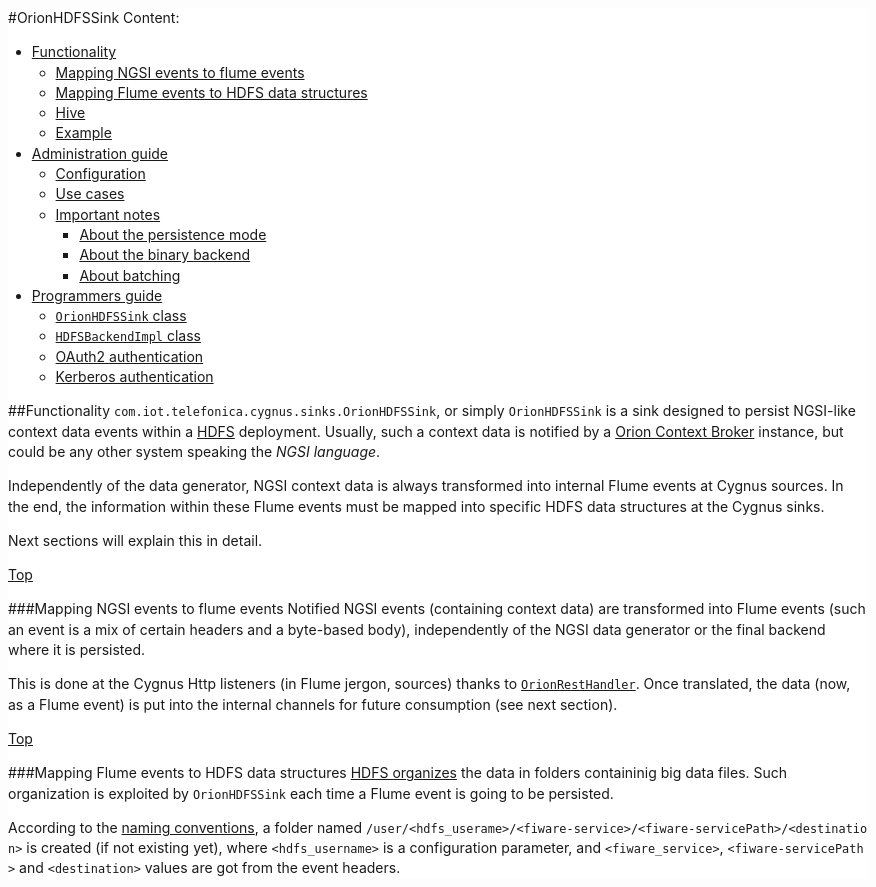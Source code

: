 #<a name="top"></a>OrionHDFSSink
Content:

* [Functionality](#section1)
    * [Mapping NGSI events to flume events](#section1.1)
    * [Mapping Flume events to HDFS data structures](#section1.2)
    * [Hive](#section1.3)
    * [Example](#section1.4)
* [Administration guide](#section2)
    * [Configuration](#section2.1)
    * [Use cases](#section2.2)
    * [Important notes](#section2.3)
        * [About the persistence mode](#section2.3.1)
        * [About the binary backend](#section2.3.2)
        * [About batching](#section2.3.3)
* [Programmers guide](#section3)
    * [`OrionHDFSSink` class](#section3.1)
    * [`HDFSBackendImpl` class](#section3.2)
    * [OAuth2 authentication](#section3.3)
    * [Kerberos authentication](#section3.4)

##<a name="section1"></a>Functionality
`com.iot.telefonica.cygnus.sinks.OrionHDFSSink`, or simply `OrionHDFSSink` is a sink designed to persist NGSI-like context data events within a [HDFS](https://hadoop.apache.org/docs/current/hadoop-project-dist/hadoop-hdfs/HdfsUserGuide.html) deployment. Usually, such a context data is notified by a [Orion Context Broker](https://github.com/telefonicaid/fiware-orion) instance, but could be any other system speaking the <i>NGSI language</i>.

Independently of the data generator, NGSI context data is always transformed into internal Flume events at Cygnus sources. In the end, the information within these Flume events must be mapped into specific HDFS data structures at the Cygnus sinks.

Next sections will explain this in detail.

[Top](#top)

###<a name="section1.1"></a>Mapping NGSI events to flume events
Notified NGSI events (containing context data) are transformed into Flume events (such an event is a mix of certain headers and a byte-based body), independently of the NGSI data generator or the final backend where it is persisted.

This is done at the Cygnus Http listeners (in Flume jergon, sources) thanks to [`OrionRestHandler`](./orion_rest_handler.md). Once translated, the data (now, as a Flume event) is put into the internal channels for future consumption (see next section).

[Top](#top)

###<a name="section1.2"></a>Mapping Flume events to HDFS data structures
[HDFS organizes](https://hadoop.apache.org/docs/current/hadoop-project-dist/hadoop-hdfs/HdfsDesign.html#The_File_System_Namespace) the data in folders containinig big data files. Such organization is exploited by `OrionHDFSSink` each time a Flume event is going to be persisted.

According to the [naming conventions](./naming_conventions.md), a folder named `/user/<hdfs_userame>/<fiware-service>/<fiware-servicePath>/<destination>` is created (if not existing yet), where `<hdfs_username>` is a configuration parameter, and `<fiware_service>`, `<fiware-servicePath>` and `<destination>` values are got from the event headers.
